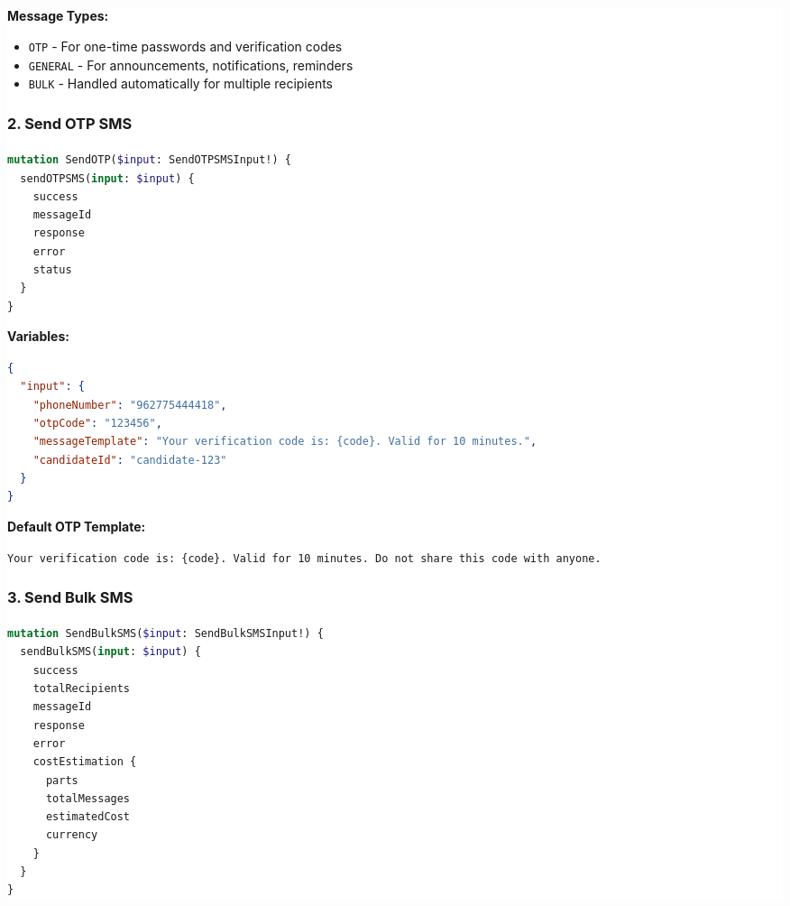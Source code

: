 **Message Types:**
- `OTP` - For one-time passwords and verification codes
- `GENERAL` - For announcements, notifications, reminders
- `BULK` - Handled automatically for multiple recipients

### 2. Send OTP SMS

```graphql
mutation SendOTP($input: SendOTPSMSInput!) {
  sendOTPSMS(input: $input) {
    success
    messageId
    response
    error
    status
  }
}
```

**Variables:**
```json
{
  "input": {
    "phoneNumber": "962775444418",
    "otpCode": "123456",
    "messageTemplate": "Your verification code is: {code}. Valid for 10 minutes.",
    "candidateId": "candidate-123"
  }
}
```

**Default OTP Template:**
```
Your verification code is: {code}. Valid for 10 minutes. Do not share this code with anyone.
```

### 3. Send Bulk SMS

```graphql
mutation SendBulkSMS($input: SendBulkSMSInput!) {
  sendBulkSMS(input: $input) {
    success
    totalRecipients
    messageId
    response
    error
    costEstimation {
      parts
      totalMessages
      estimatedCost
      currency
    }
  }
}
```

